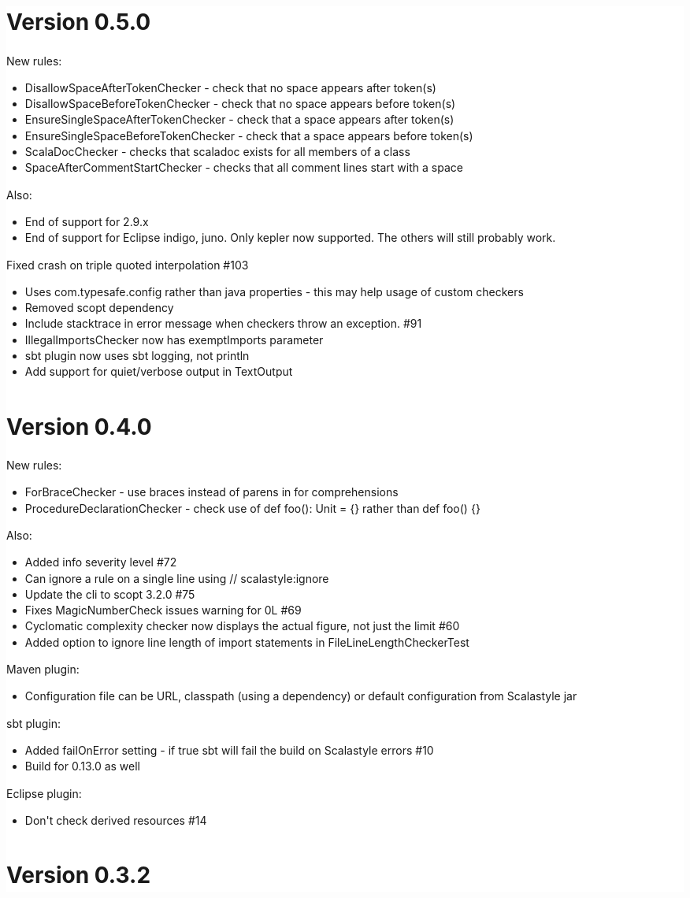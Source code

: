 Version 0.5.0
=============

New rules:

* DisallowSpaceAfterTokenChecker - check that no space appears after token(s)
* DisallowSpaceBeforeTokenChecker - check that no space appears before token(s)
* EnsureSingleSpaceAfterTokenChecker - check that a space appears after token(s)
* EnsureSingleSpaceBeforeTokenChecker - check that a space appears before token(s)
* ScalaDocChecker - checks that scaladoc exists for all members of a class
* SpaceAfterCommentStartChecker - checks that all comment lines start with a space

Also:


* End of support for 2.9.x
* End of support for Eclipse indigo, juno. Only kepler now supported. The others will still probably work.

 Fixed crash on triple quoted interpolation #103
* Uses com.typesafe.config rather than java properties - this may help usage of custom checkers
* Removed scopt dependency
* Include stacktrace in error message when checkers throw an exception. #91
* IllegalImportsChecker now has exemptImports parameter
* sbt plugin now uses sbt logging, not println
* Add support for quiet/verbose output in TextOutput

Version 0.4.0
=============

New rules:

* ForBraceChecker - use braces instead of parens in for comprehensions
* ProcedureDeclarationChecker - check use of def foo(): Unit = {} rather than def foo() {}

Also:

* Added info severity level #72
* Can ignore a rule on a single line using // scalastyle:ignore
* Update the cli to scopt 3.2.0 #75
* Fixes MagicNumberCheck issues warning for 0L #69
* Cyclomatic complexity checker now displays the actual figure, not just the limit #60
* Added option to ignore line length of import statements in FileLineLengthCheckerTest

Maven plugin:

* Configuration file can be URL, classpath (using a dependency) or default configuration from Scalastyle jar

sbt plugin:

* Added failOnError setting - if true sbt will fail the build on Scalastyle errors #10
* Build for 0.13.0 as well

Eclipse plugin:

* Don't check derived resources #14

Version 0.3.2
=============
